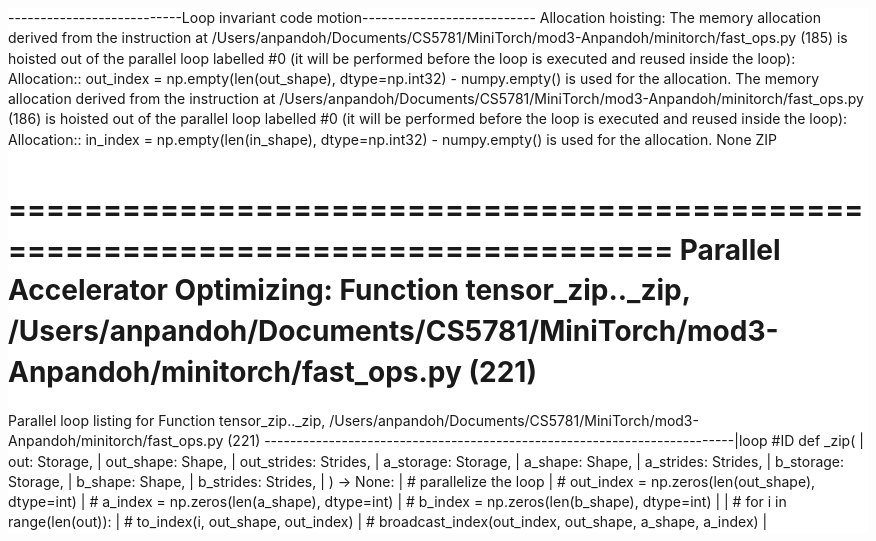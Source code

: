 ---------------------------Loop invariant code motion---------------------------
Allocation hoisting:
The memory allocation derived from the instruction at
/Users/anpandoh/Documents/CS5781/MiniTorch/mod3-Anpandoh/minitorch/fast_ops.py
(185) is hoisted out of the parallel loop labelled #0 (it will be performed
before the loop is executed and reused inside the loop):
   Allocation:: out_index = np.empty(len(out_shape), dtype=np.int32)
    - numpy.empty() is used for the allocation.
The memory allocation derived from the instruction at
/Users/anpandoh/Documents/CS5781/MiniTorch/mod3-Anpandoh/minitorch/fast_ops.py
(186) is hoisted out of the parallel loop labelled #0 (it will be performed
before the loop is executed and reused inside the loop):
   Allocation:: in_index = np.empty(len(in_shape), dtype=np.int32)
    - numpy.empty() is used for the allocation.
None
ZIP

================================================================================
 Parallel Accelerator Optimizing:  Function tensor_zip.<locals>._zip,
/Users/anpandoh/Documents/CS5781/MiniTorch/mod3-Anpandoh/minitorch/fast_ops.py
(221)
================================================================================


Parallel loop listing for  Function tensor_zip.<locals>._zip, /Users/anpandoh/Documents/CS5781/MiniTorch/mod3-Anpandoh/minitorch/fast_ops.py (221)
-------------------------------------------------------------------------|loop #ID
    def _zip(                                                            |
        out: Storage,                                                    |
        out_shape: Shape,                                                |
        out_strides: Strides,                                            |
        a_storage: Storage,                                              |
        a_shape: Shape,                                                  |
        a_strides: Strides,                                              |
        b_storage: Storage,                                              |
        b_shape: Shape,                                                  |
        b_strides: Strides,                                              |
    ) -> None:                                                           |
        # parallelize the loop                                           |
        # out_index = np.zeros(len(out_shape), dtype=int)                |
        # a_index = np.zeros(len(a_shape), dtype=int)                    |
        # b_index = np.zeros(len(b_shape), dtype=int)                    |
                                                                         |
        # for i in range(len(out)):                                      |
        #     to_index(i, out_shape, out_index)                          |
        #     broadcast_index(out_index, out_shape, a_shape, a_index)    |